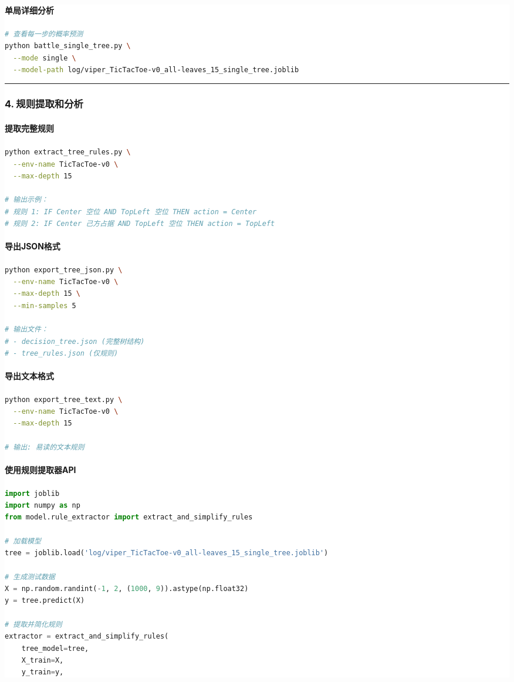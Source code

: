 #### 单局详细分析

```bash
# 查看每一步的概率预测
python battle_single_tree.py \
  --mode single \
  --model-path log/viper_TicTacToe-v0_all-leaves_15_single_tree.joblib
```

---

### 4. 规则提取和分析

#### 提取完整规则

```bash
python extract_tree_rules.py \
  --env-name TicTacToe-v0 \
  --max-depth 15

# 输出示例：
# 规则 1: IF Center 空位 AND TopLeft 空位 THEN action = Center
# 规则 2: IF Center 己方占据 AND TopLeft 空位 THEN action = TopLeft
```

#### 导出JSON格式

```bash
python export_tree_json.py \
  --env-name TicTacToe-v0 \
  --max-depth 15 \
  --min-samples 5

# 输出文件：
# - decision_tree.json (完整树结构)
# - tree_rules.json (仅规则)
```

#### 导出文本格式

```bash
python export_tree_text.py \
  --env-name TicTacToe-v0 \
  --max-depth 15

# 输出: 易读的文本规则
```

#### 使用规则提取器API

```python
import joblib
import numpy as np
from model.rule_extractor import extract_and_simplify_rules

# 加载模型
tree = joblib.load('log/viper_TicTacToe-v0_all-leaves_15_single_tree.joblib')

# 生成测试数据
X = np.random.randint(-1, 2, (1000, 9)).astype(np.float32)
y = tree.predict(X)

# 提取并简化规则
extractor = extract_and_simplify_rules(
    tree_model=tree,
    X_train=X,
    y_train=y,
```